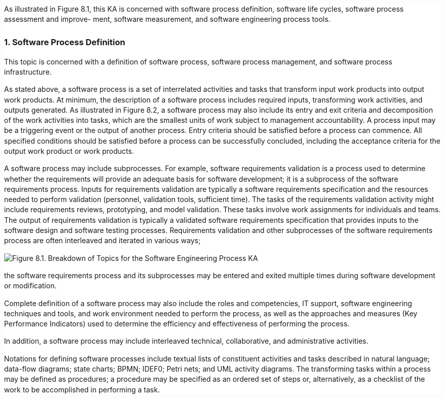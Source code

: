 As illustrated in Figure 8.1, this KA is concerned with software process
definition, software life cycles, software process assessment and improve-
ment, software measurement, and software engineering process tools.

### 1. Software Process Definition



This topic is concerned with a definition of software process, software
process management, and software process infrastructure.

As stated above, a software process is a set of interrelated activities and
tasks that transform input work products into output work products. At minimum,
the description of a software process includes required inputs, transforming
work activities, and outputs generated. As illustrated in Figure 8.2, a
software process may also include its entry and exit criteria and decomposition
of the work activities into tasks, which are the smallest units of work subject
to management accountability. A process input may be a triggering event or
the output of another process. Entry criteria should be satisfied before a
process can commence. All specified conditions should be satisfied before a
process can be successfully concluded, including the acceptance criteria for
the output work product or work products.

A software process may include subprocesses. For example, software requirements
validation is a process used to determine whether the requirements will
provide an adequate basis for software development; it is a subprocess of the
software requirements process. Inputs for requirements validation are
typically a software requirements specification and the resources needed to
perform validation (personnel, validation tools, sufficient time). The tasks
of the requirements validation activity might include requirements reviews,
prototyping, and model validation. These tasks involve work assignments for
individuals and teams. The output of requirements validation is typically a
validated software requirements specification that provides inputs to the
software design and software testing processes. Requirements validation and
other subprocesses of the software requirements process are often interleaved
and iterated in various ways;

![Figure 8.1. Breakdown of Topics for the Software Engineering Process KA](images/Figure-8.1.png)

the software requirements process and its subprocesses may be entered and
exited multiple times during software development or modification.

Complete definition of a software process may also include the roles and
competencies, IT support, software engineering techniques and tools, and work
environment needed to perform the process, as well as the approaches and
measures (Key Performance Indicators) used to determine the efficiency and
effectiveness of performing the process.

In addition, a software process may include interleaved technical,
collaborative, and administrative activities.

Notations for defining software processes include textual lists of constituent
activities and tasks described in natural language; data-flow diagrams; state
charts; BPMN; IDEF0; Petri nets; and UML activity diagrams. The transforming
tasks within a process may be defined as procedures; a procedure may be
specified as an ordered set of steps or, alternatively, as a checklist of the
work to be accomplished in performing a task.
